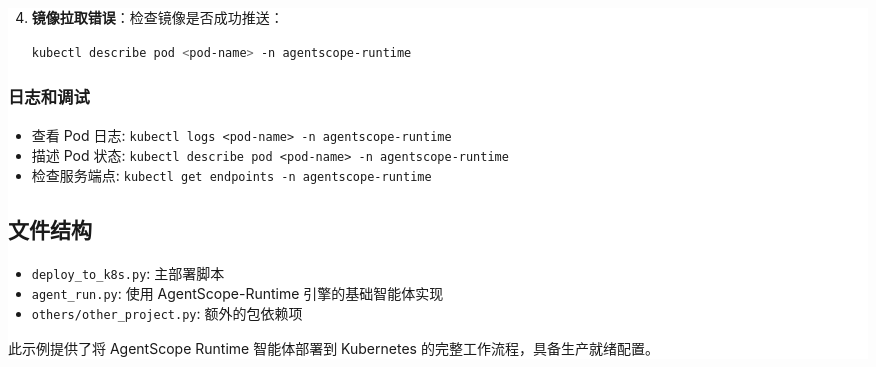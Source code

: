 4. **镜像拉取错误**：检查镜像是否成功推送：
   ```bash
   kubectl describe pod <pod-name> -n agentscope-runtime
   ```

### 日志和调试

- 查看 Pod 日志: `kubectl logs <pod-name> -n agentscope-runtime`
- 描述 Pod 状态: `kubectl describe pod <pod-name> -n agentscope-runtime`
- 检查服务端点: `kubectl get endpoints -n agentscope-runtime`


## 文件结构

- `deploy_to_k8s.py`: 主部署脚本
- `agent_run.py`: 使用 AgentScope-Runtime 引擎的基础智能体实现
- `others/other_project.py`: 额外的包依赖项

此示例提供了将 AgentScope Runtime 智能体部署到 Kubernetes 的完整工作流程，具备生产就绪配置。
